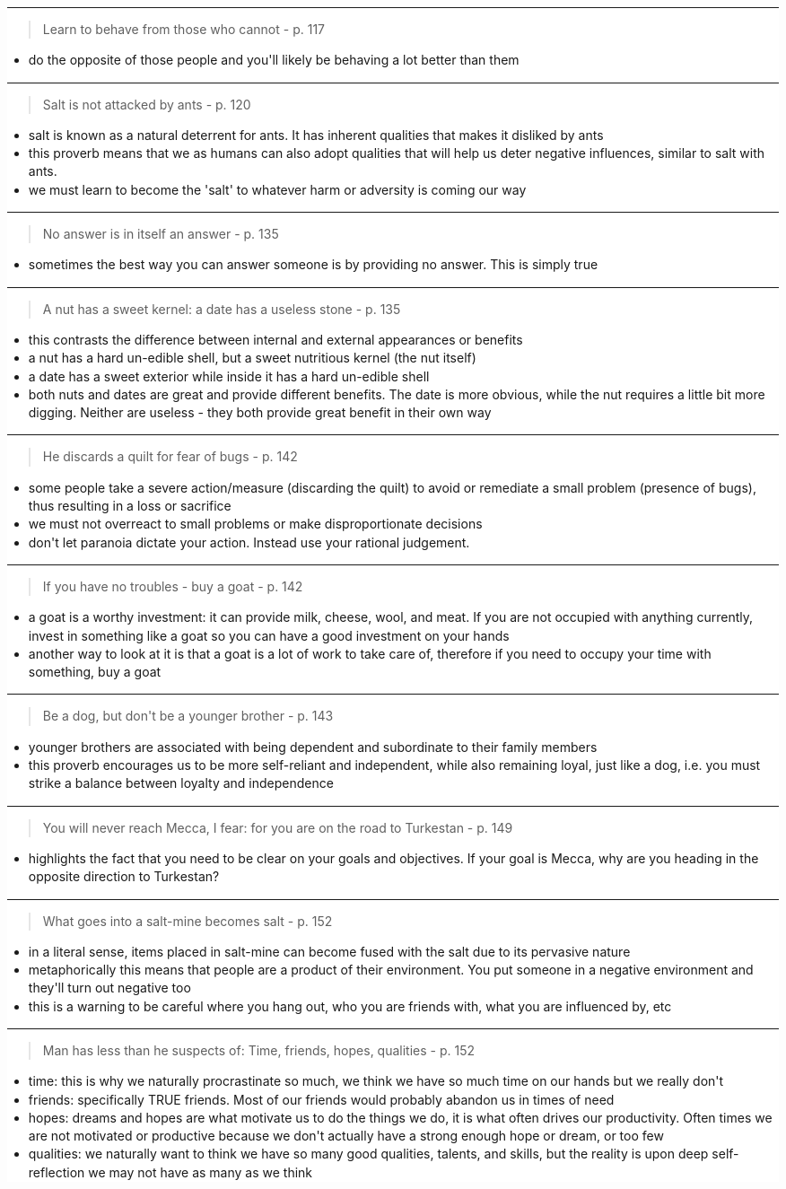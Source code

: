 
---
> Learn to behave from those who cannot - p. 117
- do the opposite of those people and you'll likely be behaving a lot better than them
---
> Salt is not attacked by ants - p. 120
- salt is known as a natural deterrent for ants. It has inherent qualities that makes it disliked by ants
- this proverb means that we as humans can also adopt qualities that will help us deter negative influences, similar to salt with ants. 
- we must learn to become the 'salt' to whatever harm or adversity is coming our way
---
> No answer is in itself an answer - p. 135
- sometimes the best way you can answer someone is by providing no answer. This is simply true
---
> A nut has a sweet kernel: a date has a useless stone - p. 135
- this contrasts the difference between internal and external appearances or benefits
- a nut has a hard un-edible shell, but a sweet nutritious kernel (the nut itself)
- a date has a sweet exterior while inside it has a hard un-edible shell
- both nuts and dates are great and provide different benefits. The date is more obvious, while the nut requires a little bit more digging. Neither are useless - they both provide great benefit in their own way
---
> He discards a quilt for fear of bugs - p. 142
- some people take a severe action/measure (discarding the quilt) to avoid or remediate a small problem (presence of bugs), thus resulting in a loss or sacrifice
- we must not overreact to small problems or make disproportionate decisions
- don't let paranoia dictate your action. Instead use your rational judgement.
---
> If you have no troubles - buy a goat - p. 142
- a goat is a worthy investment: it can provide milk, cheese, wool, and meat. If you are not occupied with anything currently, invest in something like a goat so you can have a good investment on your hands
- another way to look at it is that a goat is a lot of work to take care of, therefore if you need to occupy your time with something, buy a goat
---
> Be a dog, but don't be a younger brother - p. 143
- younger brothers are associated with being dependent and subordinate to their family members
- this proverb encourages us to be more self-reliant and independent, while also remaining loyal, just like a dog, i.e. you must strike a balance between loyalty and independence
---
> You will never reach Mecca, I fear: for you are on the road to Turkestan - p. 149
- highlights the fact that you need to be clear on your goals and objectives. If your goal is Mecca, why are you heading in the opposite direction to Turkestan?
--- 
> What goes into a salt-mine becomes salt - p. 152
- in a literal sense, items placed in salt-mine can become fused with the salt due to its pervasive nature
- metaphorically this means that people are a product of their environment. You put someone in a negative environment and they'll turn out negative too
- this is a warning to be careful where you hang out, who you are friends with, what you are influenced by, etc
---
> Man has less than he suspects of: Time, friends, hopes, qualities - p. 152
- time: this is why we naturally procrastinate so much, we think we have so much time on our hands but we really don't
- friends: specifically TRUE friends. Most of our friends would probably abandon us in times of need
- hopes: dreams and hopes are what motivate us to do the things we do, it is what often drives our productivity. Often times we are not motivated or productive because we don't actually have a strong enough hope or dream, or too few
- qualities: we naturally want to think we have so many good qualities, talents, and skills, but the reality is upon deep self-reflection we may not have as many as we think